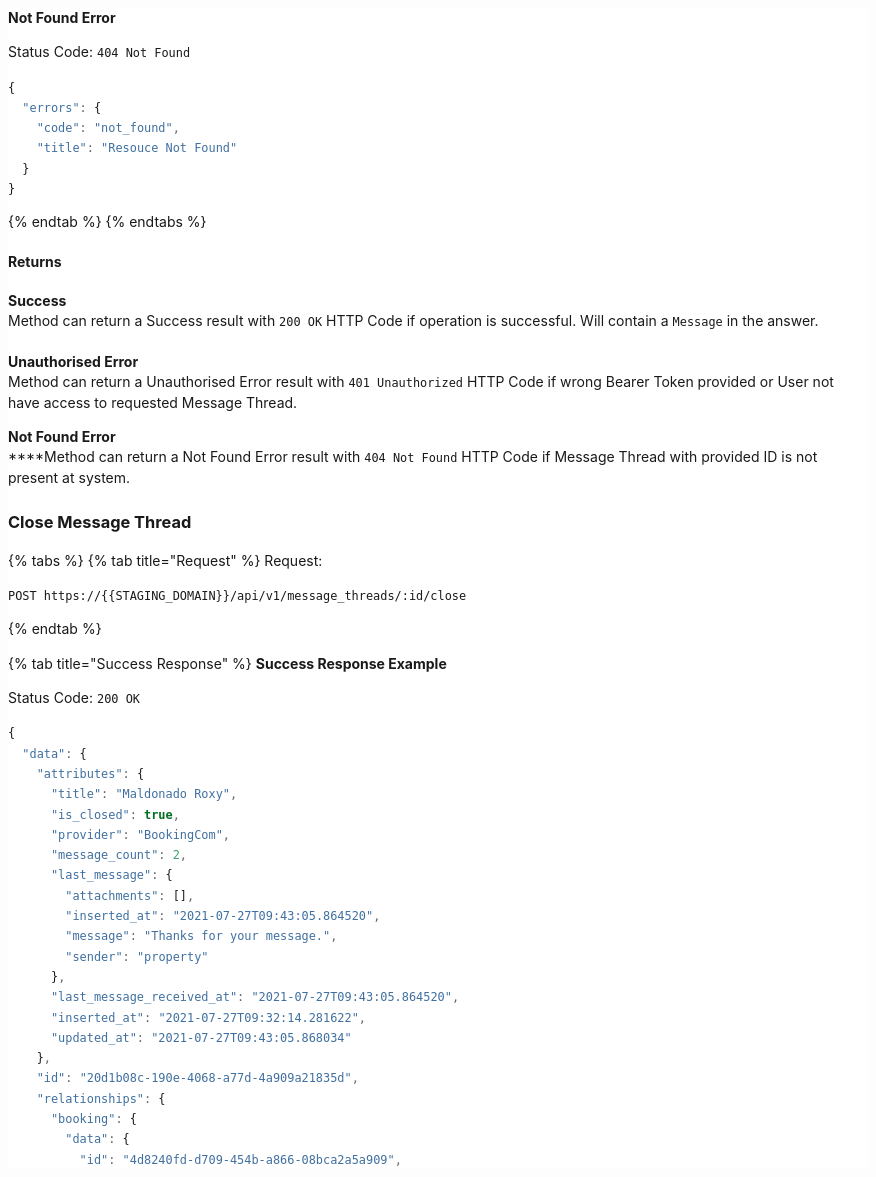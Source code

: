 **Not Found Error**

Status Code: `404 Not Found`

```javascript
{
  "errors": {
    "code": "not_found",
    "title": "Resouce Not Found"
  }
}
```
{% endtab %}
{% endtabs %}

#### Returns

**Success**\
Method can return a Success result with `200 OK` HTTP Code if operation is successful. Will contain a `Message` in the answer.\
\
**Unauthorised Error**\
Method can return a Unauthorised Error result with `401 Unauthorized` HTTP Code if wrong Bearer Token provided or User not have access to requested Message Thread.

**Not Found Error**\
****Method can return a Not Found Error result with `404 Not Found` HTTP Code if Message Thread with provided ID is not present at system.

### Close Message Thread

{% tabs %}
{% tab title="Request" %}
Request:

```
POST https://{{STAGING_DOMAIN}}/api/v1/message_threads/:id/close
```
{% endtab %}

{% tab title="Success Response" %}
**Success Response Example**

Status Code: `200 OK`

```javascript
{
  "data": {
    "attributes": {
      "title": "Maldonado Roxy",
      "is_closed": true,
      "provider": "BookingCom",
      "message_count": 2,
      "last_message": {
        "attachments": [],
        "inserted_at": "2021-07-27T09:43:05.864520",
        "message": "Thanks for your message.",
        "sender": "property"
      },
      "last_message_received_at": "2021-07-27T09:43:05.864520",
      "inserted_at": "2021-07-27T09:32:14.281622",
      "updated_at": "2021-07-27T09:43:05.868034"
    },
    "id": "20d1b08c-190e-4068-a77d-4a909a21835d",
    "relationships": {
      "booking": {
        "data": {
          "id": "4d8240fd-d709-454b-a866-08bca2a5a909",
```